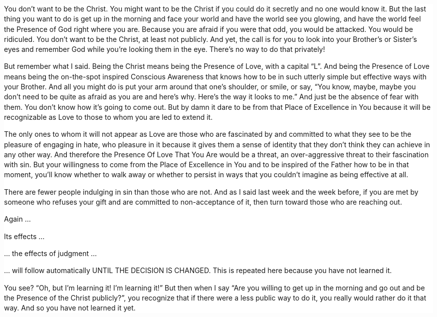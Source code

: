 You don&rsquo;t want to be the Christ. You might want to be the Christ
if you could do it secretly and no one would know it. But the last thing
you want to do is get up in the morning and face your world and have the
world see you glowing, and have the world feel the Presence of God right
where you are. Because you are afraid if you were that odd, you would be
attacked. You would be ridiculed. You don&rsquo;t want to be the Christ,
at least not publicly. And yet, the call is for you to look into your
Brother&rsquo;s or Sister&rsquo;s eyes and remember God while
you&rsquo;re looking them in the eye. There&rsquo;s no way to do that
privately!

But remember what I said. Being the Christ means being the Presence of
Love, with a capital &ldquo;L&rdquo;. And being the Presence of Love
means being the on-the-spot inspired Conscious Awareness that knows how
to be in such utterly simple but effective ways with your Brother. And
all you might do is put your arm around that one&rsquo;s shoulder, or
smile, or say, &ldquo;You know, maybe, maybe you don&rsquo;t need to be
quite as afraid as you are and here&rsquo;s why. Here&rsquo;s the way it
looks to me.&rdquo; And just be the absence of fear with them. You
don&rsquo;t know how it&rsquo;s going to come out. But by damn it dare
to be from that Place of Excellence in You because it will be
recognizable as Love to those to whom you are led to extend it.

The only ones to whom it will not appear as Love are those who are
fascinated by and committed to what they see to be the pleasure of
engaging in hate, who pleasure in it because it gives them a sense of
identity that they don&rsquo;t think they can achieve in any other way.
And therefore the Presence Of Love That You Are would be a threat, an
over-aggressive threat to their fascination with sin. But your
willingness to come from the Place of Excellence in You and to be
inspired of the Father how to be in that moment, you&rsquo;ll know
whether to walk away or whether to persist in ways that you
couldn&rsquo;t imagine as being effective at all.

There are fewer people indulging in sin than those who are not. And as I
said last week and the week before, if you are met by someone who
refuses your gift and are committed to non-acceptance of it, then turn
toward those who are reaching out.

Again &hellip;

<div markdown="1" class="well book">
Its effects &hellip;
</div>

&hellip; the effects of judgment &hellip;

<div markdown="1" class="well book">
&hellip; will follow automatically UNTIL THE DECISION IS CHANGED. This is
repeated here because you have not learned it.
</div>

You see? &ldquo;Oh, but I&rsquo;m learning it! I&rsquo;m learning
it!&rdquo; But then when I say &ldquo;Are you willing to get up in the
morning and go out and be the Presence of the Christ publicly?&rdquo;,
you recognize that if there were a less public way to do it, you really
would rather do it that way. And so you have not learned it yet.
